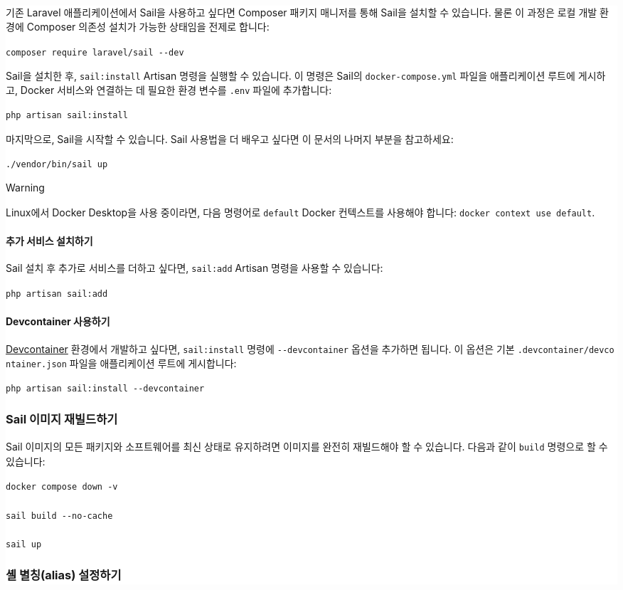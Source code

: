 기존 Laravel 애플리케이션에서 Sail을 사용하고 싶다면 Composer 패키지 매니저를 통해 Sail을 설치할 수 있습니다. 물론 이 과정은 로컬 개발 환경에 Composer 의존성 설치가 가능한 상태임을 전제로 합니다:

```shell
composer require laravel/sail --dev
```

Sail을 설치한 후, `sail:install` Artisan 명령을 실행할 수 있습니다. 이 명령은 Sail의 `docker-compose.yml` 파일을 애플리케이션 루트에 게시하고, Docker 서비스와 연결하는 데 필요한 환경 변수를 `.env` 파일에 추가합니다:

```shell
php artisan sail:install
```

마지막으로, Sail을 시작할 수 있습니다. Sail 사용법을 더 배우고 싶다면 이 문서의 나머지 부분을 참고하세요:

```shell
./vendor/bin/sail up
```

> [!WARNING]
> Linux에서 Docker Desktop을 사용 중이라면, 다음 명령어로 `default` Docker 컨텍스트를 사용해야 합니다: `docker context use default`.

<a name="adding-additional-services"></a>
#### 추가 서비스 설치하기

Sail 설치 후 추가로 서비스를 더하고 싶다면, `sail:add` Artisan 명령을 사용할 수 있습니다:

```shell
php artisan sail:add
```

<a name="using-devcontainers"></a>
#### Devcontainer 사용하기

[Devcontainer](https://code.visualstudio.com/docs/remote/containers) 환경에서 개발하고 싶다면, `sail:install` 명령에 `--devcontainer` 옵션을 추가하면 됩니다. 이 옵션은 기본 `.devcontainer/devcontainer.json` 파일을 애플리케이션 루트에 게시합니다:

```shell
php artisan sail:install --devcontainer
```

<a name="rebuilding-sail-images"></a>
### Sail 이미지 재빌드하기

Sail 이미지의 모든 패키지와 소프트웨어를 최신 상태로 유지하려면 이미지를 완전히 재빌드해야 할 수 있습니다. 다음과 같이 `build` 명령으로 할 수 있습니다:

```shell
docker compose down -v

sail build --no-cache

sail up
```

<a name="configuring-a-shell-alias"></a>
### 셸 별칭(alias) 설정하기
